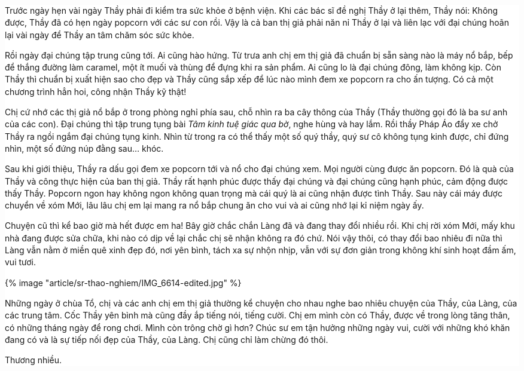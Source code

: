 Trước ngày hẹn vài ngày Thầy phải đi kiểm tra sức khỏe ở bệnh viện. Khi các bác sĩ đề nghị Thầy ở lại thêm, Thầy nói: Không được, Thầy đã có hẹn ngày popcorn với các sư con rồi. Vậy là cả ban thị giả phải năn nỉ Thầy ở lại và liên lạc với đại chúng hoãn lại vài ngày để Thầy an tâm chăm sóc sức khỏe.

Rồi ngày đại chúng tập trung cũng tới. Ai cũng hào hứng. Từ trưa anh chị em thị giả đã chuẩn bị sẵn sàng nào là máy nổ bắp, bếp để thắng đường làm caramel, một ít muối và thùng để đựng khi ra sản phẩm. Ai cũng lo là đại chúng đông, làm không kịp. Còn Thầy thì chuẩn bị xuất hiện sao cho đẹp và Thầy cũng sắp xếp để lúc nào mình đem xe popcorn ra cho ấn tượng. Có cả một chương trình hẳn hoi, công nhận Thầy kỹ thật!

Chị cứ nhớ các thị giả nổ bắp ở trong phòng nghỉ phía sau, chỗ nhìn ra ba cây thông của Thầy (Thầy thường gọi đó là ba sư anh của các con). Đại chúng thì tập trung tụng bài *Tâm kinh tuệ giác qua bờ*, nghe hùng và hay lắm. Rồi thầy Pháp Áo đẩy xe chở Thầy ra ngồi ngắm đại chúng tụng kinh. Nhìn từ trong ra có thể thấy một số quý thầy, quý sư cô không tụng kinh được, chỉ đứng nhìn, một số đứng núp đằng sau… khóc.


Sau khi giới thiệu, Thầy ra dấu gọi đem xe popcorn tới và nổ cho đại chúng xem. Mọi người cùng được ăn popcorn. Đó là quà của Thầy và công thực hiện của ban thị giả. Thầy rất hạnh phúc được thấy đại chúng và đại chúng cũng hạnh phúc, cảm động được thấy Thầy. Popcorn ngon hay không ngon không quan trọng mà cái quý là ai cũng nhận được tình Thầy. Sau này cái máy được chuyển về xóm Mới, lâu lâu chị em lại mang ra nổ bắp chung ăn cho vui và ai cũng nhớ lại kỉ niệm ngày ấy.

Chuyện cũ thì kể bao giờ mà hết được em ha! Bây giờ chắc chắn Làng đã và đang thay đổi nhiều rồi. Khi chị rời xóm Mới, mấy khu nhà đang được sửa chữa, khi nào có dịp về lại chắc chị sẽ nhận không ra đó chứ. Nói vậy thôi, có thay đổi bao nhiêu đi nữa thì Làng vẫn nằm ở miền quê xinh đẹp đó, nơi yên bình, tách xa sự nhộn nhịp, vẫn với sự đơn giản trong không khí sinh hoạt đầm ấm, vui tươi.

{% image "article/sr-thao-nghiem/IMG_6614-edited.jpg" %}

Những ngày ở chùa Tổ, chị và các anh chị em thị giả thường kể chuyện cho nhau nghe bao nhiêu chuyện của Thầy, của Làng, của các trung tâm. Cốc Thầy yên bình mà cũng đầy ắp tiếng nói, tiếng cười. Chị em mình còn có Thầy, được về trong lòng tăng thân, có những tháng ngày để rong chơi. Mình còn trông chờ gì hơn? Chúc sư em tận hưởng những ngày vui, cười với những khó khăn đang có và là sự tiếp nối đẹp của Thầy, của Làng. Chị cũng chỉ làm chừng đó thôi.

<p class="noIndent">Thương nhiều.</p>

